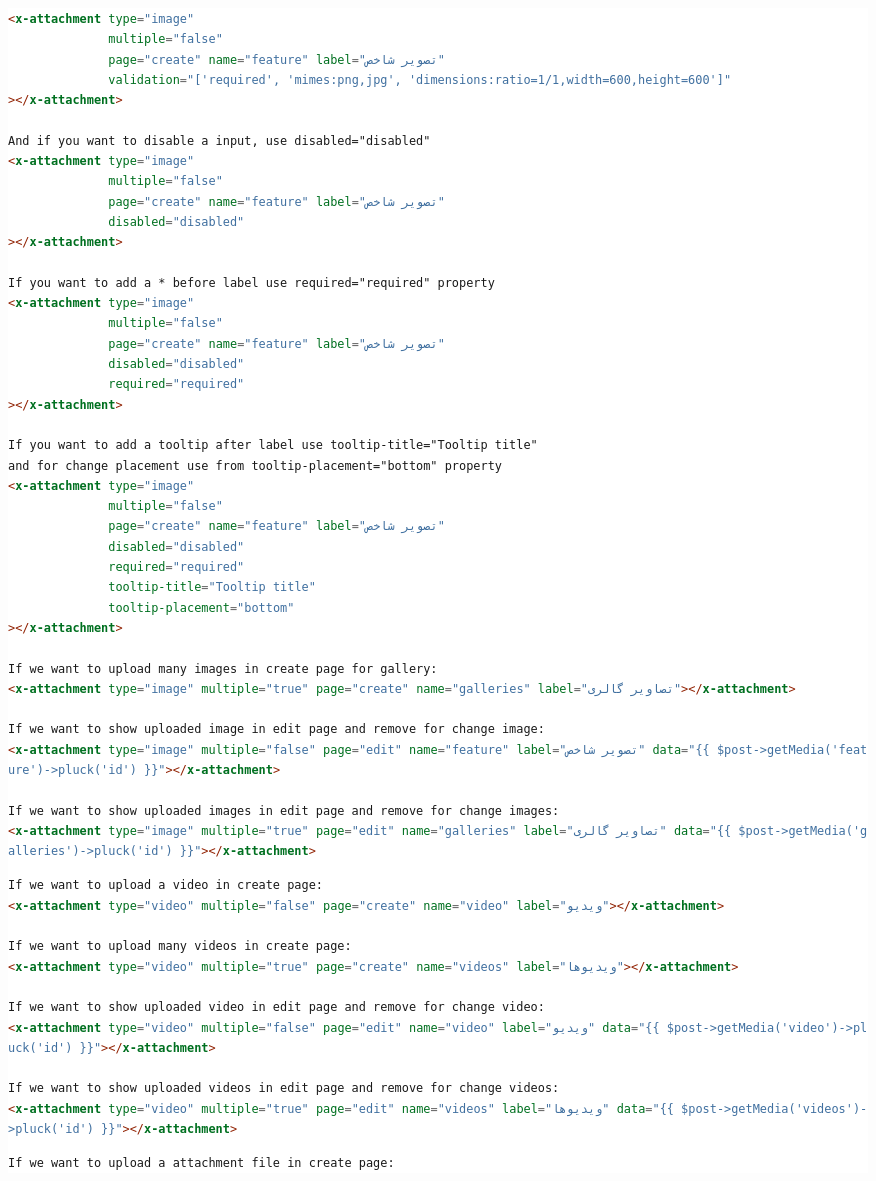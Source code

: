 ```html
<x-attachment type="image" 
              multiple="false" 
              page="create" name="feature" label="تصویر شاخص"
              validation="['required', 'mimes:png,jpg', 'dimensions:ratio=1/1,width=600,height=600']"
></x-attachment>

And if you want to disable a input, use disabled="disabled"
<x-attachment type="image" 
              multiple="false" 
              page="create" name="feature" label="تصویر شاخص"
              disabled="disabled"
></x-attachment>

If you want to add a * before label use required="required" property
<x-attachment type="image" 
              multiple="false" 
              page="create" name="feature" label="تصویر شاخص"
              disabled="disabled"
              required="required"  
></x-attachment>

If you want to add a tooltip after label use tooltip-title="Tooltip title" 
and for change placement use from tooltip-placement="bottom" property
<x-attachment type="image" 
              multiple="false" 
              page="create" name="feature" label="تصویر شاخص"
              disabled="disabled"
              required="required"
              tooltip-title="Tooltip title"
              tooltip-placement="bottom"
></x-attachment>

If we want to upload many images in create page for gallery:
<x-attachment type="image" multiple="true" page="create" name="galleries" label="تصاویر گالری"></x-attachment>

If we want to show uploaded image in edit page and remove for change image:
<x-attachment type="image" multiple="false" page="edit" name="feature" label="تصویر شاخص" data="{{ $post->getMedia('feature')->pluck('id') }}"></x-attachment>

If we want to show uploaded images in edit page and remove for change images:
<x-attachment type="image" multiple="true" page="edit" name="galleries" label="تصاویر گالری" data="{{ $post->getMedia('galleries')->pluck('id') }}"></x-attachment>
```
```html
If we want to upload a video in create page:
<x-attachment type="video" multiple="false" page="create" name="video" label="ویدیو"></x-attachment>

If we want to upload many videos in create page:
<x-attachment type="video" multiple="true" page="create" name="videos" label="ویدیو‌ها"></x-attachment>

If we want to show uploaded video in edit page and remove for change video:
<x-attachment type="video" multiple="false" page="edit" name="video" label="ویدیو" data="{{ $post->getMedia('video')->pluck('id') }}"></x-attachment>

If we want to show uploaded videos in edit page and remove for change videos:
<x-attachment type="video" multiple="true" page="edit" name="videos" label="ویدیو‌ها" data="{{ $post->getMedia('videos')->pluck('id') }}"></x-attachment>
```
```html
If we want to upload a attachment file in create page:
```